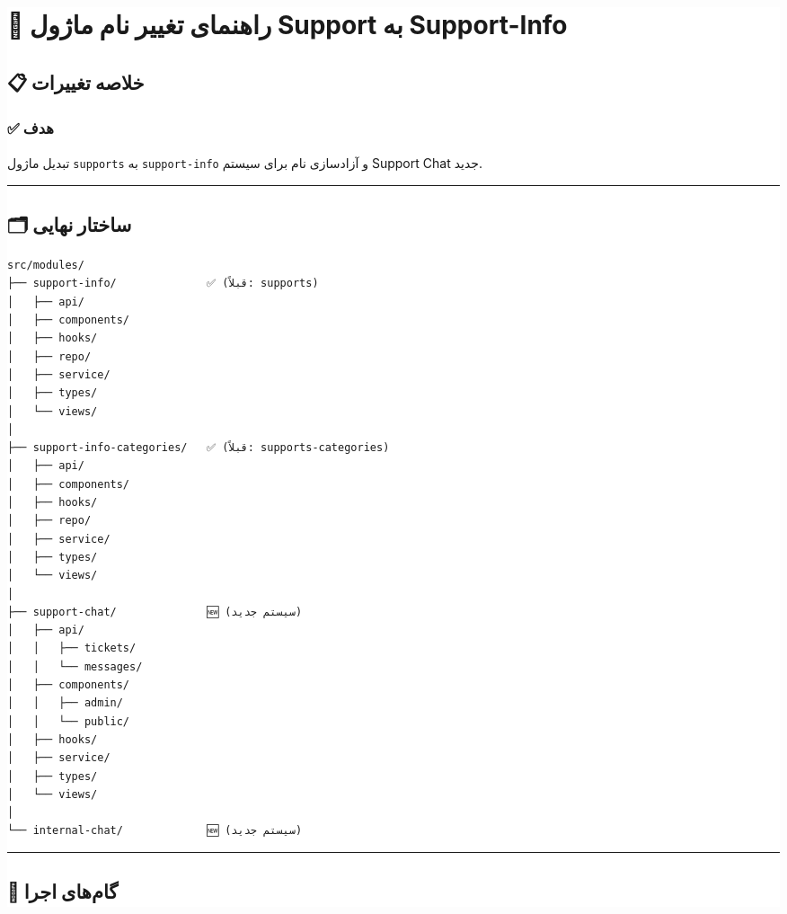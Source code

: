 # 🔄 راهنمای تغییر نام ماژول Support به Support-Info

## 📋 خلاصه تغییرات

### ✅ هدف

تبدیل ماژول `supports` به `support-info` و آزادسازی نام برای سیستم Support Chat جدید.

---

## 🗂️ ساختار نهایی

```
src/modules/
├── support-info/              ✅ (قبلاً: supports)
│   ├── api/
│   ├── components/
│   ├── hooks/
│   ├── repo/
│   ├── service/
│   ├── types/
│   └── views/
│
├── support-info-categories/   ✅ (قبلاً: supports-categories)
│   ├── api/
│   ├── components/
│   ├── hooks/
│   ├── repo/
│   ├── service/
│   ├── types/
│   └── views/
│
├── support-chat/              🆕 (سیستم جدید)
│   ├── api/
│   │   ├── tickets/
│   │   └── messages/
│   ├── components/
│   │   ├── admin/
│   │   └── public/
│   ├── hooks/
│   ├── service/
│   ├── types/
│   └── views/
│
└── internal-chat/             🆕 (سیستم جدید)
```

---

## 📝 گام‌های اجرا
